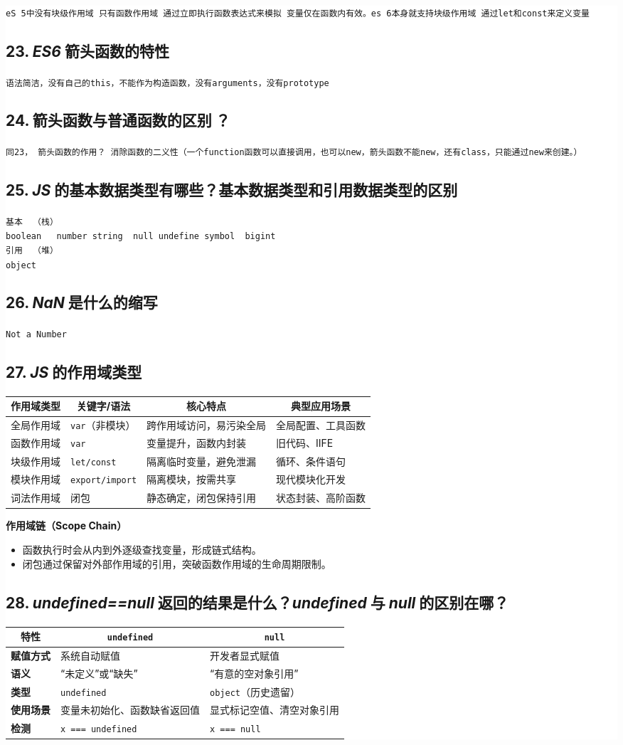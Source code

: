 `eS 5中没有块级作用域 只有函数作用域 通过立即执行函数表达式来模拟 变量仅在函数内有效。es 6本身就支持块级作用域 通过let和const来定义变量     `

## 23. _ES6_ 箭头函数的特性

`语法简洁，没有自己的this，不能作为构造函数，没有arguments，没有prototype`

## 24. 箭头函数与普通函数的区别 ？

`同23，
箭头函数的作用？
消除函数的二义性（一个function函数可以直接调用，也可以new，箭头函数不能new，还有class，只能通过new来创建。）
`

## 25. _JS_ 的基本数据类型有哪些？基本数据类型和引用数据类型的区别

```
基本  （栈）
boolean   number string  null undefine symbol  bigint
引用  （堆）
object

```

## 26. _NaN_ 是什么的缩写

`Not a Number`

## 27. _JS_ 的作用域类型

| 作用域类型 | 关键字/语法     | 核心特点                 | 典型应用场景       |
| ---------- | --------------- | ------------------------ | ------------------ |
| 全局作用域 | `var`（非模块） | 跨作用域访问，易污染全局 | 全局配置、工具函数 |
| 函数作用域 | `var`           | 变量提升，函数内封装     | 旧代码、IIFE       |
| 块级作用域 | `let/const`     | 隔离临时变量，避免泄漏   | 循环、条件语句     |
| 模块作用域 | `export/import` | 隔离模块，按需共享       | 现代模块化开发     |
| 词法作用域 | 闭包            | 静态确定，闭包保持引用   | 状态封装、高阶函数 |

**作用域链（Scope Chain）**

- 函数执行时会从内到外逐级查找变量，形成链式结构。
- 闭包通过保留对外部作用域的引用，突破函数作用域的生命周期限制。

## 28. _undefined==null_ 返回的结果是什么？_undefined_ 与 _null_ 的区别在哪？

| 特性         | `undefined`                  | `null`                     |
| ------------ | ---------------------------- | -------------------------- |
| **赋值方式** | 系统自动赋值                 | 开发者显式赋值             |
| **语义**     | “未定义”或“缺失”             | “有意的空对象引用”         |
| **类型**     | `undefined`                  | `object`（历史遗留）       |
| **使用场景** | 变量未初始化、函数缺省返回值 | 显式标记空值、清空对象引用 |
| **检测**     | `x === undefined`            | `x === null`               |
